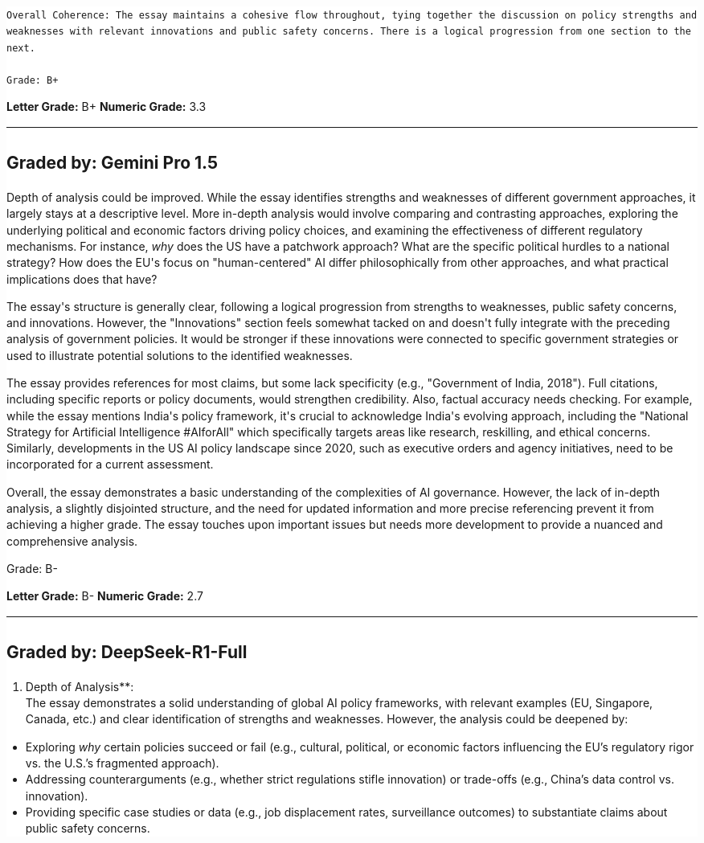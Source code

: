 ```
Overall Coherence: The essay maintains a cohesive flow throughout, tying together the discussion on policy strengths and weaknesses with relevant innovations and public safety concerns. There is a logical progression from one section to the next.

Grade: B+
```

**Letter Grade:** B+
**Numeric Grade:** 3.3

---

## Graded by: Gemini Pro 1.5

Depth of analysis could be improved. While the essay identifies strengths and weaknesses of different government approaches, it largely stays at a descriptive level.  More in-depth analysis would involve comparing and contrasting approaches, exploring the underlying political and economic factors driving policy choices, and examining the effectiveness of different regulatory mechanisms.  For instance, *why* does the US have a patchwork approach? What are the specific political hurdles to a national strategy?  How does the EU's focus on "human-centered" AI differ philosophically from other approaches, and what practical implications does that have?

The essay's structure is generally clear, following a logical progression from strengths to weaknesses, public safety concerns, and innovations. However, the "Innovations" section feels somewhat tacked on and doesn't fully integrate with the preceding analysis of government policies.  It would be stronger if these innovations were connected to specific government strategies or used to illustrate potential solutions to the identified weaknesses.

The essay provides references for most claims, but some lack specificity (e.g., "Government of India, 2018").  Full citations, including specific reports or policy documents, would strengthen credibility. Also, factual accuracy needs checking.  For example, while the essay mentions India's policy framework, it's crucial to acknowledge  India's evolving approach, including the "National Strategy for Artificial Intelligence #AIforAll"  which specifically targets areas like research, reskilling, and ethical concerns. Similarly, developments in the US AI policy landscape since 2020, such as executive orders and agency initiatives, need to be incorporated for a current assessment.

Overall, the essay demonstrates a basic understanding of the complexities of AI governance.  However, the lack of in-depth analysis, a slightly disjointed structure, and the need for updated information and more precise referencing prevent it from achieving a higher grade.  The essay touches upon important issues but needs more development to provide a nuanced and comprehensive analysis.


Grade: B-


**Letter Grade:** B-
**Numeric Grade:** 2.7

---

## Graded by: DeepSeek-R1-Full

1. Depth of Analysis**:  
The essay demonstrates a solid understanding of global AI policy frameworks, with relevant examples (EU, Singapore, Canada, etc.) and clear identification of strengths and weaknesses. However, the analysis could be deepened by:  
- Exploring *why* certain policies succeed or fail (e.g., cultural, political, or economic factors influencing the EU’s regulatory rigor vs. the U.S.’s fragmented approach).  
- Addressing counterarguments (e.g., whether strict regulations stifle innovation) or trade-offs (e.g., China’s data control vs. innovation).  
- Providing specific case studies or data (e.g., job displacement rates, surveillance outcomes) to substantiate claims about public safety concerns.  
